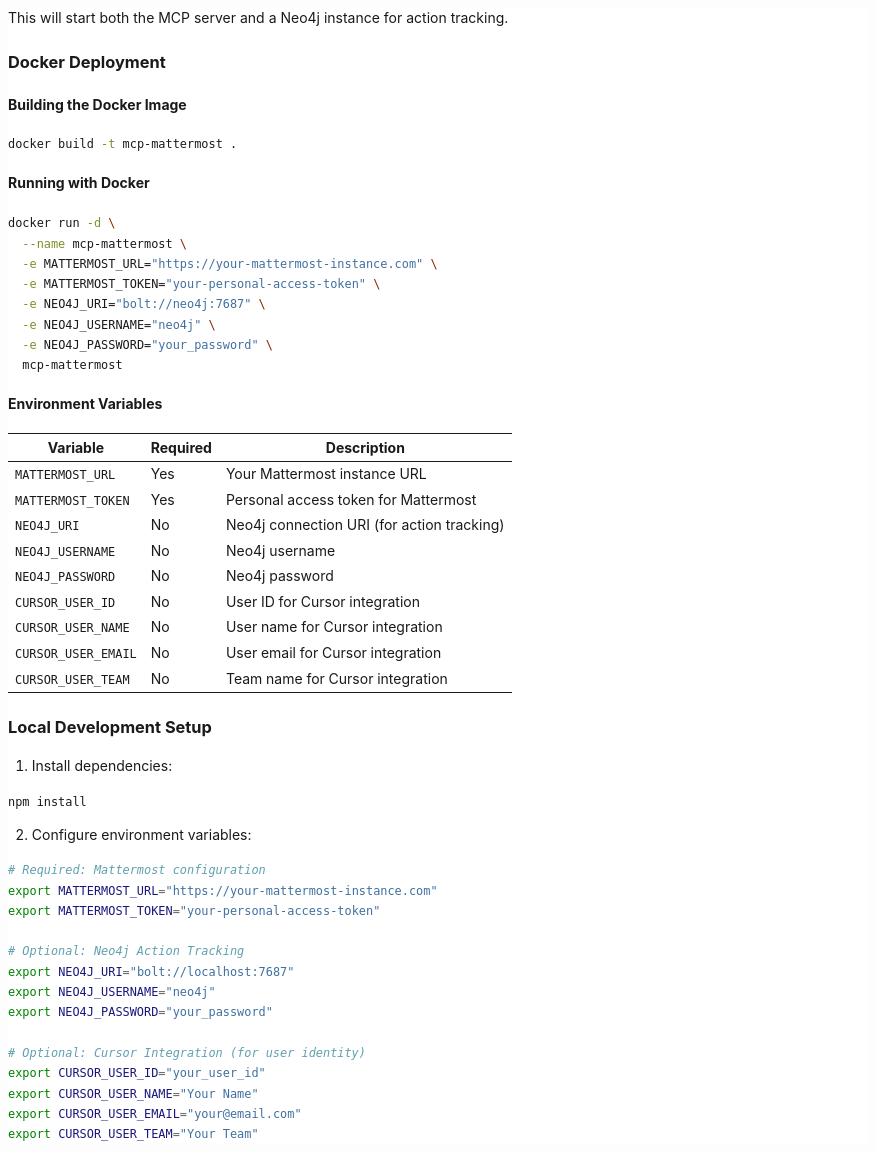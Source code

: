 This will start both the MCP server and a Neo4j instance for action tracking.

### Docker Deployment

#### Building the Docker Image

```bash
docker build -t mcp-mattermost .
```

#### Running with Docker

```bash
docker run -d \
  --name mcp-mattermost \
  -e MATTERMOST_URL="https://your-mattermost-instance.com" \
  -e MATTERMOST_TOKEN="your-personal-access-token" \
  -e NEO4J_URI="bolt://neo4j:7687" \
  -e NEO4J_USERNAME="neo4j" \
  -e NEO4J_PASSWORD="your_password" \
  mcp-mattermost
```

#### Environment Variables

| Variable            | Required | Description                                |
| ------------------- | -------- | ------------------------------------------ |
| `MATTERMOST_URL`    | Yes      | Your Mattermost instance URL               |
| `MATTERMOST_TOKEN`  | Yes      | Personal access token for Mattermost       |
| `NEO4J_URI`         | No       | Neo4j connection URI (for action tracking) |
| `NEO4J_USERNAME`    | No       | Neo4j username                             |
| `NEO4J_PASSWORD`    | No       | Neo4j password                             |
| `CURSOR_USER_ID`    | No       | User ID for Cursor integration             |
| `CURSOR_USER_NAME`  | No       | User name for Cursor integration           |
| `CURSOR_USER_EMAIL` | No       | User email for Cursor integration          |
| `CURSOR_USER_TEAM`  | No       | Team name for Cursor integration           |

### Local Development Setup

1. Install dependencies:

```bash
npm install
```

2. Configure environment variables:

```bash
# Required: Mattermost configuration
export MATTERMOST_URL="https://your-mattermost-instance.com"
export MATTERMOST_TOKEN="your-personal-access-token"

# Optional: Neo4j Action Tracking
export NEO4J_URI="bolt://localhost:7687"
export NEO4J_USERNAME="neo4j"
export NEO4J_PASSWORD="your_password"

# Optional: Cursor Integration (for user identity)
export CURSOR_USER_ID="your_user_id"
export CURSOR_USER_NAME="Your Name"
export CURSOR_USER_EMAIL="your@email.com"
export CURSOR_USER_TEAM="Your Team"
```